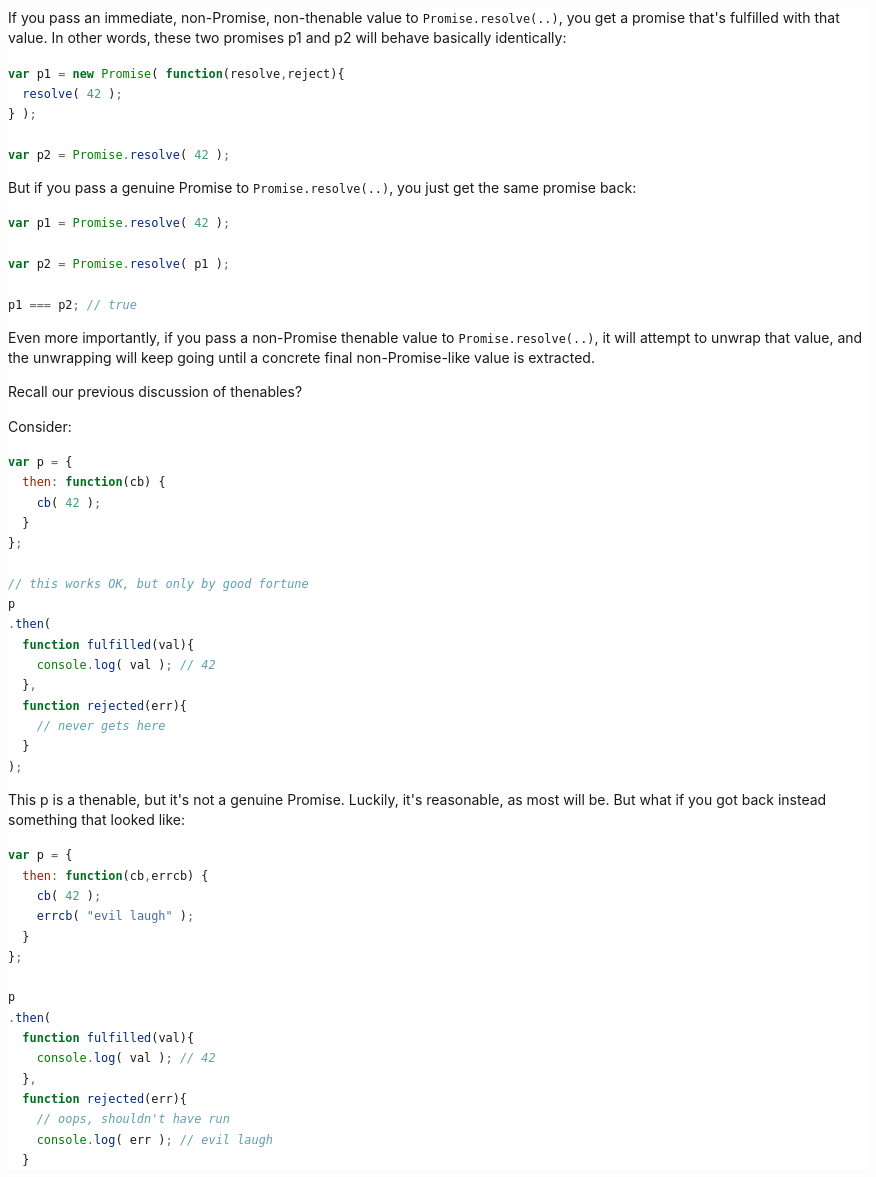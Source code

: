 If you pass an immediate, non-Promise, non-thenable value to `Promise.resolve(..)`, you get a promise that's fulfilled with that value. In other words, these two promises p1 and p2 will behave basically identically:

```javascript
var p1 = new Promise( function(resolve,reject){
  resolve( 42 );
} );

var p2 = Promise.resolve( 42 );
```

But if you pass a genuine Promise to `Promise.resolve(..)`, you just get the same promise back:

```javascript
var p1 = Promise.resolve( 42 );

var p2 = Promise.resolve( p1 );

p1 === p2; // true
```

Even more importantly, if you pass a non-Promise thenable value to `Promise.resolve(..)`, it will attempt to unwrap that value, and the unwrapping will keep going until a concrete final non-Promise-like value is extracted.

Recall our previous discussion of thenables?

Consider:

```javascript
var p = {
  then: function(cb) {
    cb( 42 );
  }
};

// this works OK, but only by good fortune
p
.then(
  function fulfilled(val){
    console.log( val ); // 42
  },
  function rejected(err){
    // never gets here
  }
);
```

This p is a thenable, but it's not a genuine Promise. Luckily, it's reasonable, as most will be. But what if you got back instead something that looked like:

```javascript
var p = {
  then: function(cb,errcb) {
    cb( 42 );
    errcb( "evil laugh" );
  }
};

p
.then(
  function fulfilled(val){
    console.log( val ); // 42
  },
  function rejected(err){
    // oops, shouldn't have run
    console.log( err ); // evil laugh
  }
```